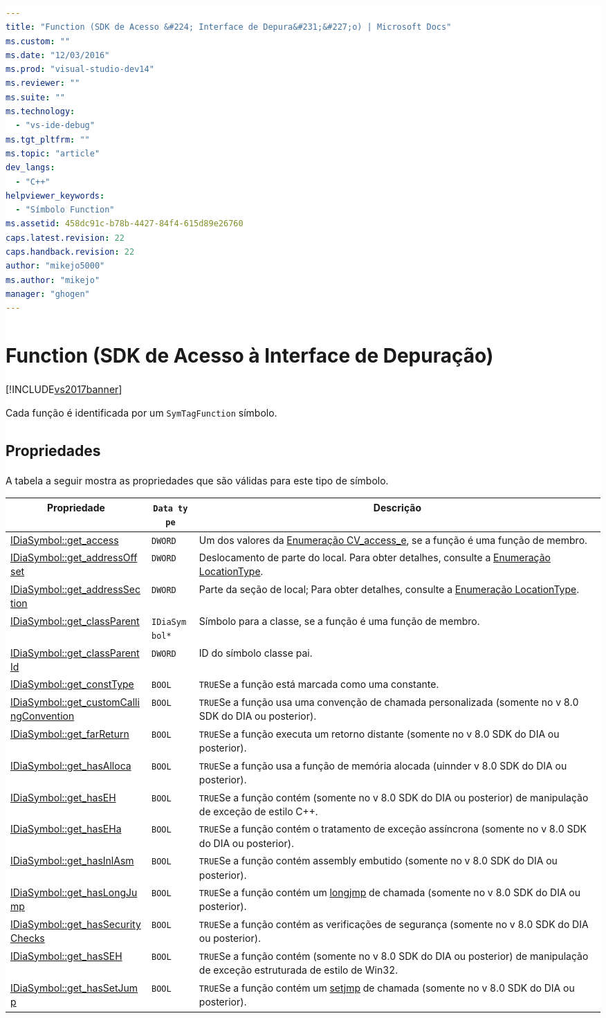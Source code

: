 ```yaml
---
title: "Function (SDK de Acesso &#224; Interface de Depura&#231;&#227;o) | Microsoft Docs"
ms.custom: ""
ms.date: "12/03/2016"
ms.prod: "visual-studio-dev14"
ms.reviewer: ""
ms.suite: ""
ms.technology: 
  - "vs-ide-debug"
ms.tgt_pltfrm: ""
ms.topic: "article"
dev_langs: 
  - "C++"
helpviewer_keywords: 
  - "Símbolo Function"
ms.assetid: 458dc91c-b78b-4427-84f4-615d89e26760
caps.latest.revision: 22
caps.handback.revision: 22
author: "mikejo5000"
ms.author: "mikejo"
manager: "ghogen"
---
```

# Function (SDK de Acesso &#224; Interface de Depura&#231;&#227;o)
[!INCLUDE[vs2017banner](../../code-quality/includes/vs2017banner.md)]

Cada função é identificada por um `SymTagFunction` símbolo.  
  
## Propriedades  
 A tabela a seguir mostra as propriedades que são válidas para este tipo de símbolo.  
  
|Propriedade|`Data type`|Descrição|  
|-----------------|-----------------|---------------|  
|[IDiaSymbol::get\_access](../../debugger/debug-interface-access/idiasymbol-get-access.md)|`DWORD`|Um dos valores da [Enumeração CV\_access\_e](../../debugger/debug-interface-access/cv-access-e.md), se a função é uma função de membro.|  
|[IDiaSymbol::get\_addressOffset](../../debugger/debug-interface-access/idiasymbol-get-addressoffset.md)|`DWORD`|Deslocamento de parte do local. Para obter detalhes, consulte a [Enumeração LocationType](../../debugger/debug-interface-access/locationtype.md).|  
|[IDiaSymbol::get\_addressSection](../../debugger/debug-interface-access/idiasymbol-get-addresssection.md)|`DWORD`|Parte da seção de local; Para obter detalhes, consulte a [Enumeração LocationType](../../debugger/debug-interface-access/locationtype.md).|  
|[IDiaSymbol::get\_classParent](../Topic/IDiaSymbol::get_classParent.md)|`IDiaSymbol*`|Símbolo para a classe, se a função é uma função de membro.|  
|[IDiaSymbol::get\_classParentId](../Topic/IDiaSymbol::get_classParentId.md)|`DWORD`|ID do símbolo classe pai.|  
|[IDiaSymbol::get\_constType](../../debugger/debug-interface-access/idiasymbol-get-consttype.md)|`BOOL`|`TRUE`Se a função está marcada como uma constante.|  
|[IDiaSymbol::get\_customCallingConvention](../../debugger/debug-interface-access/idiasymbol-get-customcallingconvention.md)|`BOOL`|`TRUE`Se a função usa uma convenção de chamada personalizada \(somente no v 8.0 SDK do DIA ou posterior\).|  
|[IDiaSymbol::get\_farReturn](../../debugger/debug-interface-access/idiasymbol-get-farreturn.md)|`BOOL`|`TRUE`Se a função executa um retorno distante \(somente no v 8.0 SDK do DIA ou posterior\).|  
|[IDiaSymbol::get\_hasAlloca](../Topic/IDiaSymbol::get_hasAlloca.md)|`BOOL`|`TRUE`Se a função usa a função de memória alocada \(uinnder v 8.0 SDK do DIA ou posterior\).|  
|[IDiaSymbol::get\_hasEH](../../debugger/debug-interface-access/idiasymbol-get-haseh.md)|`BOOL`|`TRUE`Se a função contém \(somente no v 8.0 SDK do DIA ou posterior\) de manipulação de exceção de estilo C\+\+.|  
|[IDiaSymbol::get\_hasEHa](../Topic/IDiaSymbol::get_hasEHa.md)|`BOOL`|`TRUE`Se a função contém o tratamento de exceção assíncrona \(somente no v 8.0 SDK do DIA ou posterior\).|  
|[IDiaSymbol::get\_hasInlAsm](../../debugger/debug-interface-access/idiasymbol-get-hasinlasm.md)|`BOOL`|`TRUE`Se a função contém assembly embutido \(somente no v 8.0 SDK do DIA ou posterior\).|  
|[IDiaSymbol::get\_hasLongJump](../../debugger/debug-interface-access/idiasymbol-get-haslongjump.md)|`BOOL`|`TRUE`Se a função contém um [longjmp](/visual-cpp/c-runtime-library/reference/longjmp) de chamada \(somente no v 8.0 SDK do DIA ou posterior\).|  
|[IDiaSymbol::get\_hasSecurityChecks](../../debugger/debug-interface-access/idiasymbol-get-hassecuritychecks.md)|`BOOL`|`TRUE`Se a função contém as verificações de segurança \(somente no v 8.0 SDK do DIA ou posterior\).|  
|[IDiaSymbol::get\_hasSEH](../../debugger/debug-interface-access/idiasymbol-get-hasseh.md)|`BOOL`|`TRUE`Se a função contém \(somente no v 8.0 SDK do DIA ou posterior\) de manipulação de exceção estruturada de estilo de Win32.|  
|[IDiaSymbol::get\_hasSetJump](../../debugger/debug-interface-access/idiasymbol-get-hassetjump.md)|`BOOL`|`TRUE`Se a função contém um [setjmp](/visual-cpp/c-runtime-library/reference/setjmp) de chamada \(somente no v 8.0 SDK do DIA ou posterior\).|  
